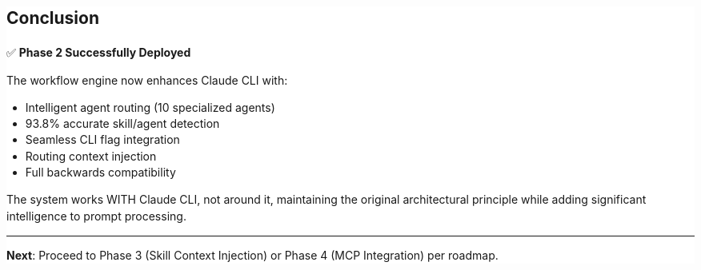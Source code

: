 ## Conclusion

✅ **Phase 2 Successfully Deployed**

The workflow engine now enhances Claude CLI with:
- Intelligent agent routing (10 specialized agents)
- 93.8% accurate skill/agent detection
- Seamless CLI flag integration
- Routing context injection
- Full backwards compatibility

The system works WITH Claude CLI, not around it, maintaining the original architectural principle while adding significant intelligence to prompt processing.

---

**Next**: Proceed to Phase 3 (Skill Context Injection) or Phase 4 (MCP Integration) per roadmap.
